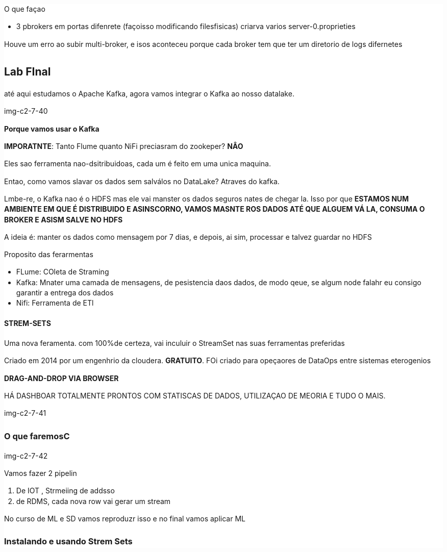 O que façao
+ 3 pbrokers em portas difenrete (façoisso modificando filesfisicas) criarva varios server-0.proprieties

Houve um erro ao subir multi-broker, e isos aconteceu porque cada broker tem que ter um diretorio de logs difernetes

## Lab FInal

até aqui estudamos o Apache Kafka, agora vamos integrar o Kafka ao nosso datalake.

img-c2-7-40

**Porque vamos usar o Kafka**

**IMPORATNTE**: Tanto Flume quanto NiFi preciasram do zookeper? **NÂO**

Eles sao ferramenta nao-dsitribuidoas, cada um é feito em uma unica maquina.

Entao, como vamos slavar os dados sem salválos no DataLake? Atraves do kafka.

Lmbe-re, o Kafka nao é o HDFS mas ele vai manster os dados seguros nates de chegar la. Isso por que **ESTAMOS NUM AMBIENTE EM QUE É DISTRIBUIDO E ASINSCORNO, VAMOS MASNTE ROS DADOS ATÉ QUE ALGUEM VÁ LA, CONSUMA O BROKER E ASISM SALVE NO HDFS**

A ideia é: manter os dados como mensagem por 7 dias, e depois, ai sim, processar e talvez guardar no HDFS

Proposito das ferarmentas
+ FLume: COleta de Straming
+ Kafka: Mnater uma camada de mensagens, de pesistencia daos dados, de modo qeue, se algum node falahr eu consigo garantir a entrega dos dados
+ Nifi: Ferramenta de ETl


#### STREM-SETS

Uma nova feramenta. com 100%de certeza, vai inculuir o StreamSet nas suas ferramentas preferidas

Criado em 2014 por um engenhrio da cloudera. **GRATUITO**. FOi criado para opeçaores de DataOps entre sistemas eterogenios

**DRAG-AND-DROP VIA BROWSER**

HÁ DASHBOAR TOTALMENTE PRONTOS COM STATISCAS DE DADOS, UTILIZAÇAO DE MEORIA E TUDO O MAIS. 

img-c2-7-41

### O que faremosC

img-c2-7-42

Vamos fazer 2 pipelin
1. De IOT , Strmeiing de addsso
2. de RDMS, cada  nova row vai gerar um stream

No curso de ML e SD vamos reproduzr isso e no final vamos aplicar ML

### Instalando e usando Strem Sets
